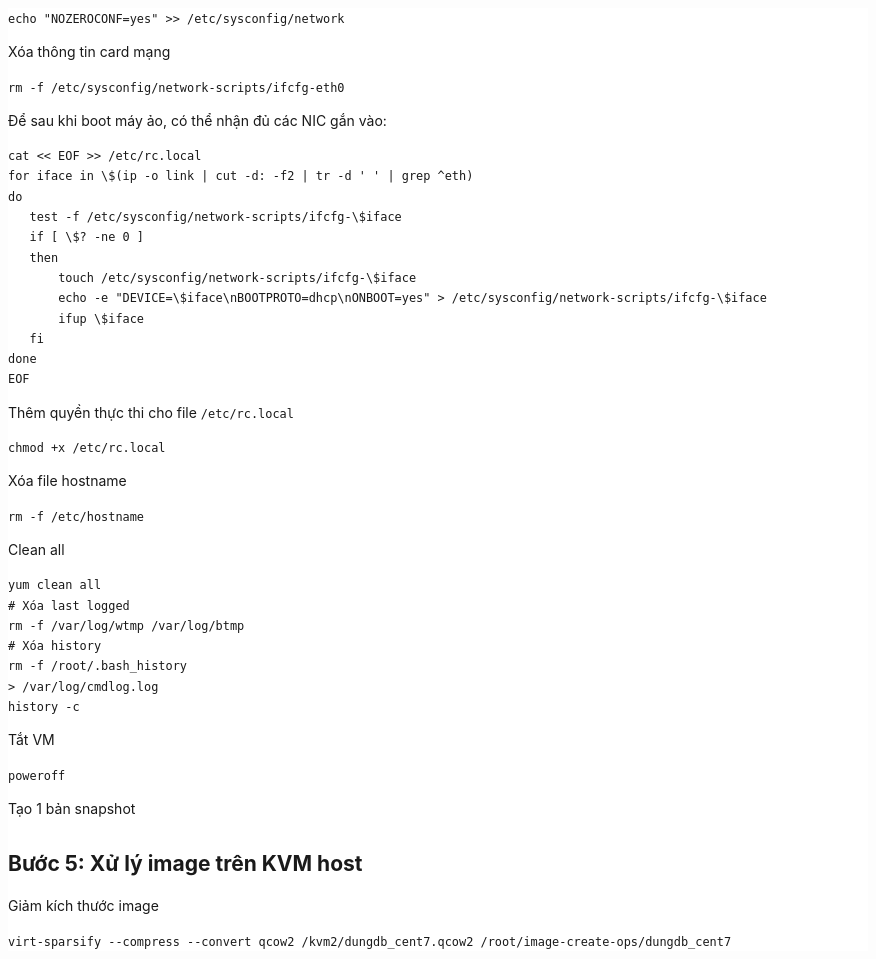     echo "NOZEROCONF=yes" >> /etc/sysconfig/network

Xóa thông tin card mạng

    rm -f /etc/sysconfig/network-scripts/ifcfg-eth0

Để sau khi boot máy ảo, có thể nhận đủ các NIC gắn vào:

```
cat << EOF >> /etc/rc.local
for iface in \$(ip -o link | cut -d: -f2 | tr -d ' ' | grep ^eth)
do
   test -f /etc/sysconfig/network-scripts/ifcfg-\$iface
   if [ \$? -ne 0 ]
   then
       touch /etc/sysconfig/network-scripts/ifcfg-\$iface
       echo -e "DEVICE=\$iface\nBOOTPROTO=dhcp\nONBOOT=yes" > /etc/sysconfig/network-scripts/ifcfg-\$iface
       ifup \$iface
   fi
done
EOF
```
Thêm quyền thực thi cho file `/etc/rc.local`

    chmod +x /etc/rc.local 

Xóa file hostname

    rm -f /etc/hostname

Clean all

    yum clean all
    # Xóa last logged
    rm -f /var/log/wtmp /var/log/btmp
    # Xóa history 
    rm -f /root/.bash_history
    > /var/log/cmdlog.log
    history -c

Tắt VM

    poweroff  

Tạo 1 bản snapshot

## Bước 5: Xử lý image trên KVM host

Giảm kích thước image

    virt-sparsify --compress --convert qcow2 /kvm2/dungdb_cent7.qcow2 /root/image-create-ops/dungdb_cent7

